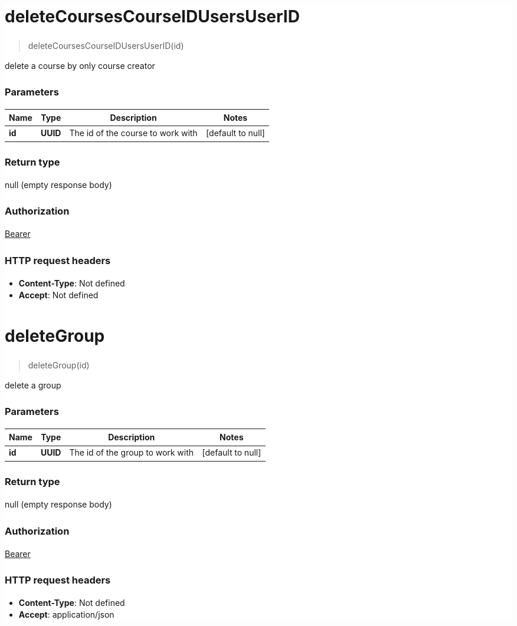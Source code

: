 
<a name="deleteCoursesCourseIDUsersUserID"></a>
# **deleteCoursesCourseIDUsersUserID**
> deleteCoursesCourseIDUsersUserID(id)

delete a course by only course creator

### Parameters

|Name | Type | Description  | Notes |
|------------- | ------------- | ------------- | -------------|
| **id** | **UUID**| The id of the course to work with | [default to null] |

### Return type

null (empty response body)

### Authorization

[Bearer](../README.md#Bearer)

### HTTP request headers

- **Content-Type**: Not defined
- **Accept**: Not defined

<a name="deleteGroup"></a>
# **deleteGroup**
> deleteGroup(id)

delete a group

### Parameters

|Name | Type | Description  | Notes |
|------------- | ------------- | ------------- | -------------|
| **id** | **UUID**| The id of the group to work with | [default to null] |

### Return type

null (empty response body)

### Authorization

[Bearer](../README.md#Bearer)

### HTTP request headers

- **Content-Type**: Not defined
- **Accept**: application/json
